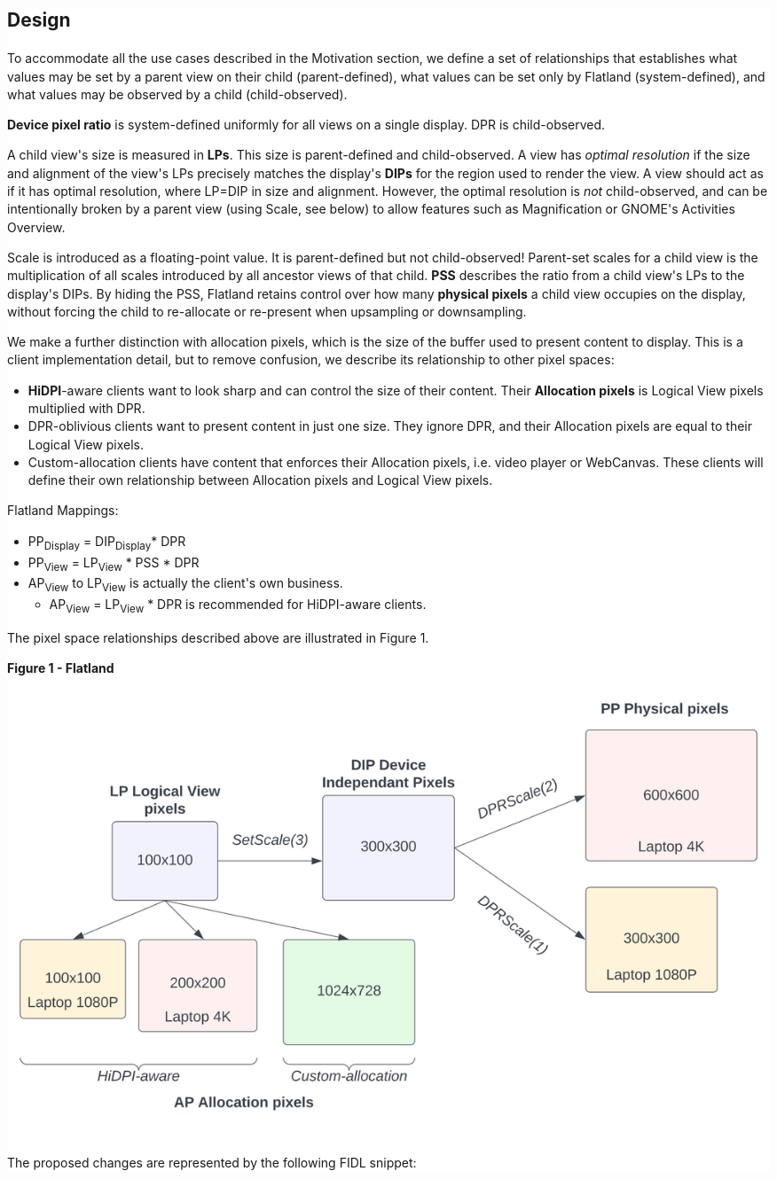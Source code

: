 ## Design

To accommodate all the use cases described in the Motivation section, we define
a set of relationships that establishes what values may be set by a parent view
on their child (parent-defined), what values can be set only by Flatland
(system-defined), and what values may be observed by a child (child-observed).

__Device pixel ratio__ is system-defined uniformly for all views on a single
display. DPR is child-observed.

A child view's size is measured in __LPs__. This size is parent-defined and
child-observed. A view has _optimal resolution_ if the size and alignment of
the view's LPs precisely matches the display's __DIPs__ for the region used to
render the view. A view should act as if it has optimal resolution, where
LP=DIP in size and alignment. However, the optimal resolution is *not*
child-observed, and can be intentionally broken by a parent view (using Scale,
see below) to allow features such as Magnification or GNOME's Activities
Overview.

Scale is introduced as a floating-point value. It is parent-defined but not
child-observed! Parent-set scales for a child view is the multiplication of all
scales introduced by all ancestor views of that child. __PSS__ describes the
ratio from a child view's LPs to the display's DIPs. By hiding the PSS,
Flatland retains control over how many __physical pixels__ a child view
occupies on the display, without forcing the child to re-allocate or re-present
when upsampling or downsampling.

We make a further distinction with allocation pixels, which is the size of the
buffer used to present content to display. This is a client implementation
detail, but to remove confusion, we describe its relationship to other pixel
spaces:

* __HiDPI__-aware clients want to look sharp and can control the size of their
  content. Their __Allocation pixels__ is Logical View pixels multiplied with
  DPR.
* DPR-oblivious clients want to present content in just one size. They ignore
  DPR, and their Allocation pixels are equal to their Logical View pixels.
* Custom-allocation clients have content that enforces their Allocation pixels,
  i.e. video player or WebCanvas. These clients will define their own
  relationship between Allocation pixels and Logical View pixels.

Flatland Mappings:

* PP<sub>Display</sub> = DIP<sub>Display</sub>* DPR
* PP<sub>View</sub> = LP<sub>View</sub> * PSS * DPR
* AP<sub>View</sub> to LP<sub>View</sub> is actually the client's own business.
  * AP<sub>View</sub> = LP<sub>View</sub> * DPR is recommended for HiDPI-aware
    clients.

The pixel space relationships described above are illustrated in Figure 1.

**Figure 1 - Flatland** ![This figure presents the pixel space relationships.](
    resources/0174_scale_in_flatland/scale_diagram.svg "Figure 1")

The proposed changes are represented by the following FIDL snippet:
